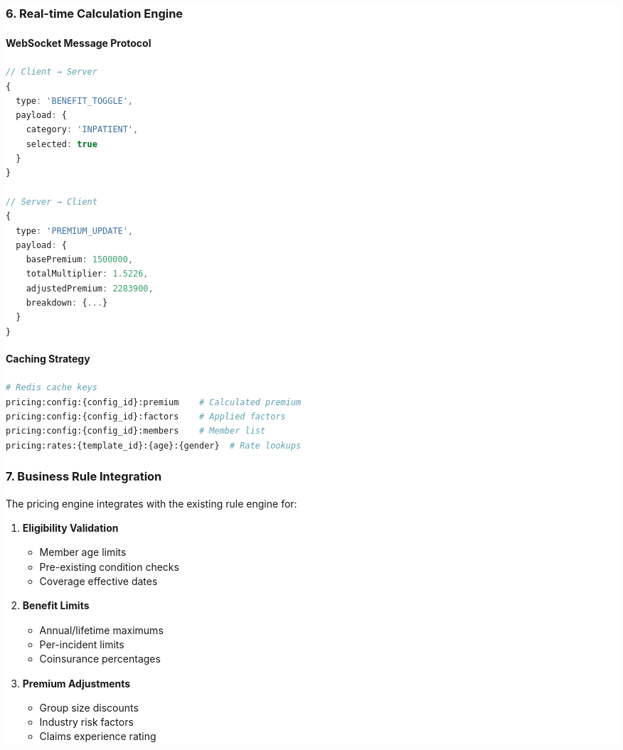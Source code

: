### 6. Real-time Calculation Engine

#### WebSocket Message Protocol
```typescript
// Client → Server
{
  type: 'BENEFIT_TOGGLE',
  payload: {
    category: 'INPATIENT',
    selected: true
  }
}

// Server → Client
{
  type: 'PREMIUM_UPDATE',
  payload: {
    basePremium: 1500000,
    totalMultiplier: 1.5226,
    adjustedPremium: 2283900,
    breakdown: {...}
  }
}
```

#### Caching Strategy
```python
# Redis cache keys
pricing:config:{config_id}:premium    # Calculated premium
pricing:config:{config_id}:factors    # Applied factors
pricing:config:{config_id}:members    # Member list
pricing:rates:{template_id}:{age}:{gender}  # Rate lookups
```

### 7. Business Rule Integration

The pricing engine integrates with the existing rule engine for:

1. **Eligibility Validation**
   - Member age limits
   - Pre-existing condition checks
   - Coverage effective dates

2. **Benefit Limits**
   - Annual/lifetime maximums
   - Per-incident limits
   - Coinsurance percentages

3. **Premium Adjustments**
   - Group size discounts
   - Industry risk factors
   - Claims experience rating
